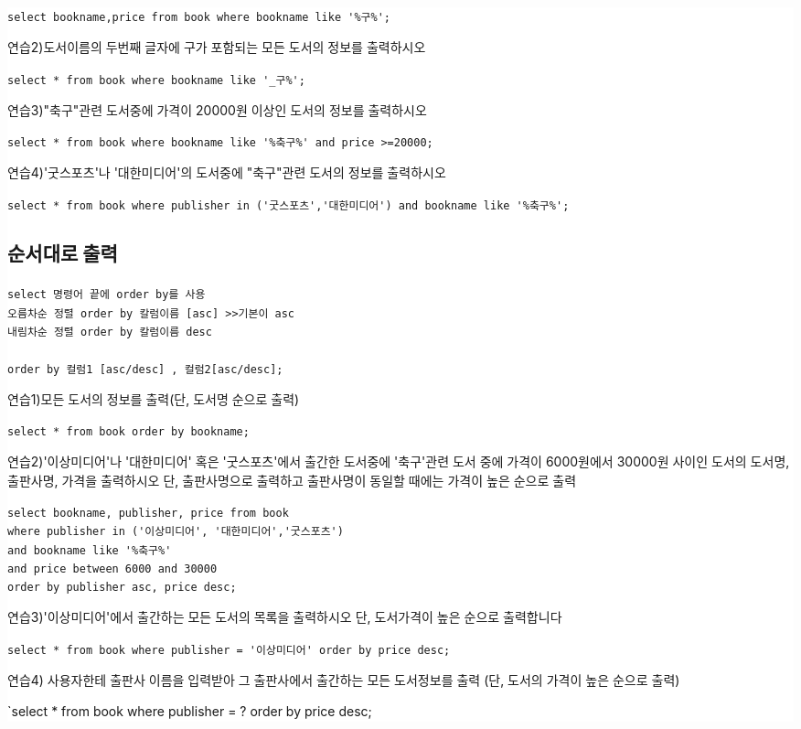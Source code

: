 `select bookname,price from book where bookname like '%구%';`

연습2)도서이름의 두번째 글자에 구가 포함되는 모든 도서의 정보를 출력하시오

`select * from book where bookname like '_구%';`

연습3)"축구"관련 도서중에 가격이 20000원 이상인 도서의 정보를 출력하시오

`select * from book where bookname like '%축구%' and price >=20000;`

연습4)'굿스포츠'나 '대한미디어'의 도서중에 "축구"관련 도서의 정보를 출력하시오

`select * from book where publisher in ('굿스포츠','대한미디어') and bookname like '%축구%';`

## 순서대로 출력
```
select 명령어 끝에 order by를 사용
오름차순 정렬	order by 칼럼이름 [asc] >>기본이 asc
내림차순 정렬	order by 칼럼이름 desc

order by 컬럼1 [asc/desc] , 컬럼2[asc/desc];
```
연습1)모든 도서의 정보를 출력(단, 도서명 순으로 출력)

`select * from book order by bookname;`

연습2)'이상미디어'나 '대한미디어' 혹은 '굿스포츠'에서 출간한 도서중에 '축구'관련 도서 중에 가격이 6000원에서 30000원 사이인 도서의 도서명, 출판사명, 가격을 출력하시오
단, 출판사명으로 출력하고 출판사명이 동일할 때에는 가격이 높은 순으로 출력
```
select bookname, publisher, price from book 
where publisher in ('이상미디어', '대한미디어','굿스포츠') 
and bookname like '%축구%' 
and price between 6000 and 30000 
order by publisher asc, price desc;
```
연습3)'이상미디어'에서 출간하는 모든 도서의 목록을 출력하시오 단, 도서가격이 높은 순으로 출력합니다 

`select * from book where publisher = '이상미디어' order by price desc;`

연습4) 사용자한테 출판사 이름을 입력받아 그 출판사에서 출간하는 모든 도서정보를 출력
(단, 도서의 가격이 높은 순으로 출력)

`select * from book where publisher = ? order by price desc;
